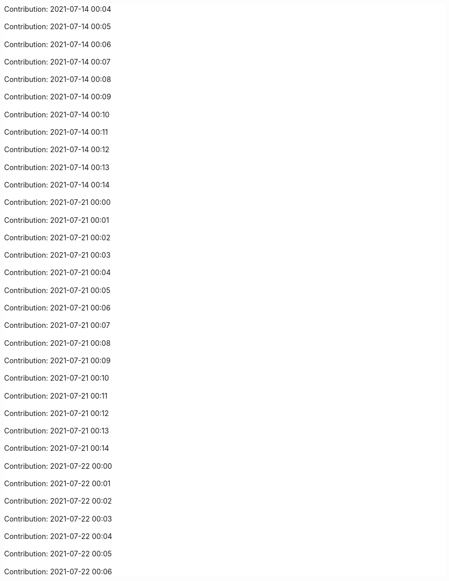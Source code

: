 Contribution: 2021-07-14 00:04

Contribution: 2021-07-14 00:05

Contribution: 2021-07-14 00:06

Contribution: 2021-07-14 00:07

Contribution: 2021-07-14 00:08

Contribution: 2021-07-14 00:09

Contribution: 2021-07-14 00:10

Contribution: 2021-07-14 00:11

Contribution: 2021-07-14 00:12

Contribution: 2021-07-14 00:13

Contribution: 2021-07-14 00:14

Contribution: 2021-07-21 00:00

Contribution: 2021-07-21 00:01

Contribution: 2021-07-21 00:02

Contribution: 2021-07-21 00:03

Contribution: 2021-07-21 00:04

Contribution: 2021-07-21 00:05

Contribution: 2021-07-21 00:06

Contribution: 2021-07-21 00:07

Contribution: 2021-07-21 00:08

Contribution: 2021-07-21 00:09

Contribution: 2021-07-21 00:10

Contribution: 2021-07-21 00:11

Contribution: 2021-07-21 00:12

Contribution: 2021-07-21 00:13

Contribution: 2021-07-21 00:14

Contribution: 2021-07-22 00:00

Contribution: 2021-07-22 00:01

Contribution: 2021-07-22 00:02

Contribution: 2021-07-22 00:03

Contribution: 2021-07-22 00:04

Contribution: 2021-07-22 00:05

Contribution: 2021-07-22 00:06
